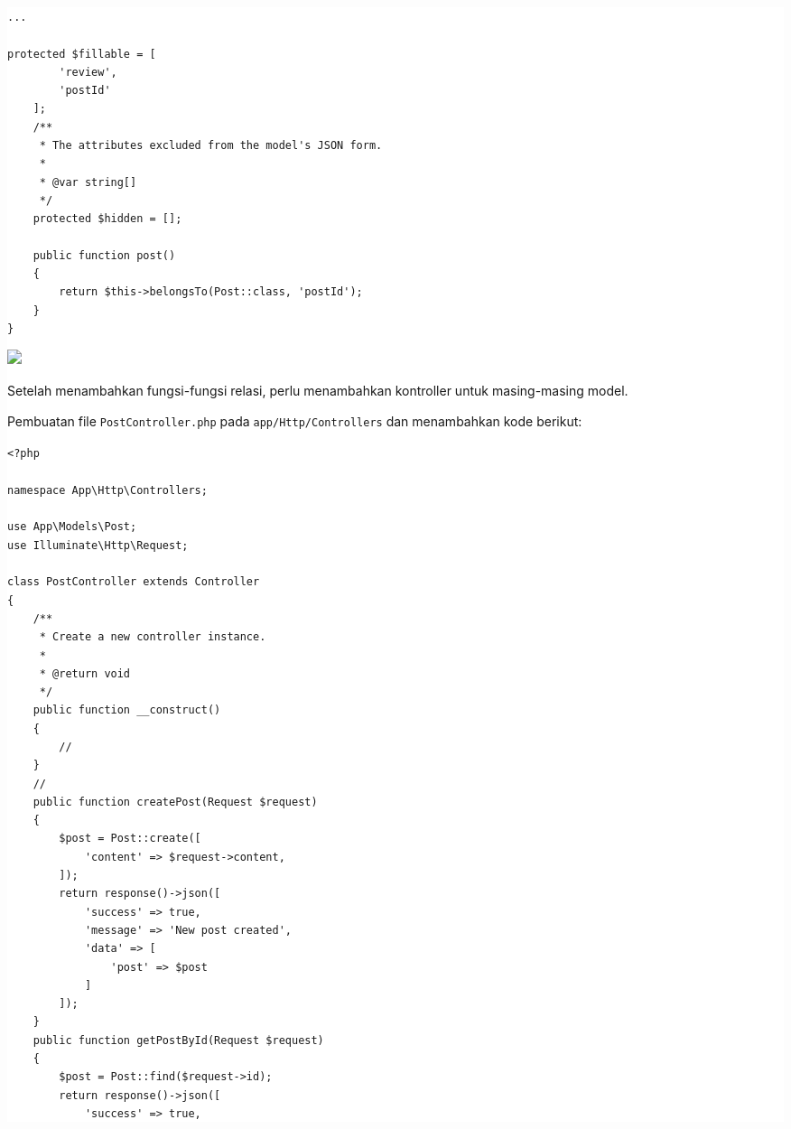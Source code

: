 ```
...

protected $fillable = [
        'review',
        'postId'
    ];
    /**
     * The attributes excluded from the model's JSON form.
     *
     * @var string[]
     */
    protected $hidden = [];
   
    public function post()
    {
        return $this->belongsTo(Post::class, 'postId');
    }
} 
```

![](./Dokumetasi/pi-3-2.PNG)

Setelah menambahkan fungsi-fungsi relasi, perlu menambahkan kontroller untuk masing-masing model.

Pembuatan file `PostController.php` pada `app/Http/Controllers` dan menambahkan kode berikut:

```
<?php

namespace App\Http\Controllers;

use App\Models\Post;
use Illuminate\Http\Request;

class PostController extends Controller
{
    /**
     * Create a new controller instance.
     *
     * @return void
     */
    public function __construct()
    {
        //
    }
    //
    public function createPost(Request $request)
    {
        $post = Post::create([
            'content' => $request->content,
        ]);
        return response()->json([
            'success' => true,
            'message' => 'New post created',
            'data' => [
                'post' => $post
            ]
        ]);
    }
    public function getPostById(Request $request)
    {
        $post = Post::find($request->id);
        return response()->json([
            'success' => true,
```